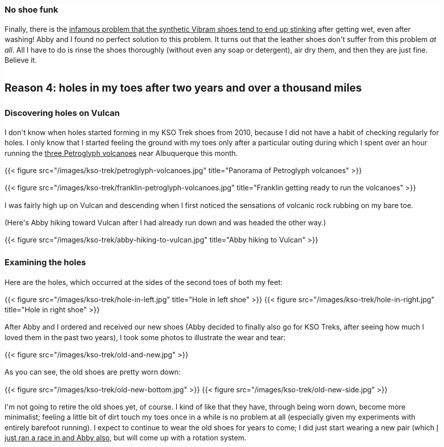 ### No shoe funk

Finally, there is the [infamous problem that the synthetic Vibram shoes tend to end up stinking](http://birthdayshoes.com/the-definitive-guide-to-cleaning-vibram-five-fingers-a-k-a-how-to-get-the-smell-out-of-your-vibrams) after getting wet, even after washing! Abby and I found no perfect solution to this problem. It turns out that the leather shoes don't suffer from this problem *at all*. All I have to do is rinse the shoes thoroughly (without even any soap or detergent), air dry them, and then they are just fine. Believe it.

## Reason 4: holes in my toes after two years and over a thousand miles

### Discovering holes on Vulcan

I don't know when holes started forming in my KSO Trek shoes from 2010, because I did not have a habit of checking regularly for holes. I only know that I started feeling the ground with my toes only after a particular outing during which I spent over an hour running the [three Petroglyph volcanoes](http://www.nps.gov/petr/planyourvisit/volcanoes.htm) near Albuquerque this month.

{{< figure src="/images/kso-trek/petroglyph-volcanoes.jpg" title="Panorama of Petroglyph volcanoes" >}}

{{< figure src="/images/kso-trek/franklin-petroglyph-volcanoes.jpg" title="Franklin getting ready to run the volcanoes" >}}

I was fairly high up on Vulcan and descending when I first noticed the sensations of volcanic rock rubbing on my bare toe.

(Here's Abby hiking toward Vulcan after I had already run down and was headed the other way.)

{{< figure src="/images/kso-trek/abby-hiking-to-vulcan.jpg" title="Abby hiking to Vulcan" >}}

### Examining the holes

Here are the holes, which occurred at the sides of the second toes of both my feet:

{{< figure src="/images/kso-trek/hole-in-left.jpg" title="Hole in left shoe" >}}
{{< figure src="/images/kso-trek/hole-in-right.jpg" title="Hole in right shoe" >}}

After Abby and I ordered and received our new shoes (Abby decided to finally also go for KSO Treks, after seeing how much I loved them in the past two years), I took some photos to illustrate the wear and tear:

{{< figure src="/images/kso-trek/old-and-new.jpg" >}}

As you can see, the old shoes are pretty worn down:

{{< figure src="/images/kso-trek/old-new-bottom.jpg" >}}
{{< figure src="/images/kso-trek/old-new-side.jpg" >}}

I'm not going to retire the old shoes yet, of course. I kind of like that they have, through being worn down, become more minimalist; feeling a little bit of dirt touch my toes once in a while is no problem at all (especially given my experiments with entirely barefoot running). I expect to continue to wear the old shoes for years to come; I did just start wearing a new pair (which [I just ran a race in and Abby also](/blog/2012/08/25/my-eighth-time-doing-run-around-the-square-5k/), but will come up with a rotation system.
